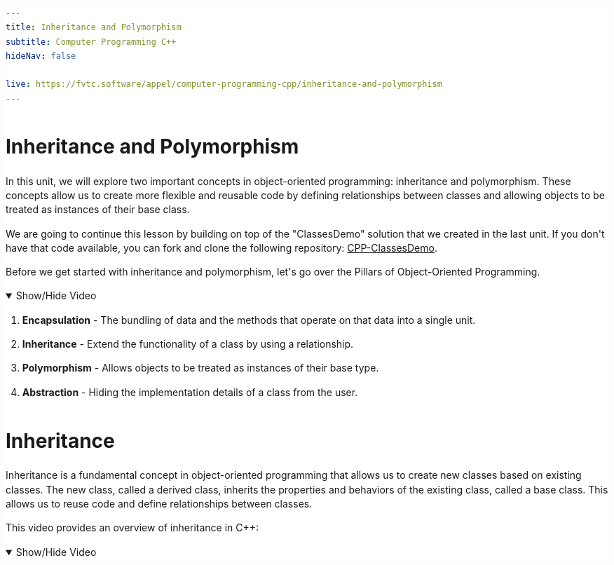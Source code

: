 ```yaml
---
title: Inheritance and Polymorphism
subtitle: Computer Programming C++
hideNav: false

live: https://fvtc.software/appel/computer-programming-cpp/inheritance-and-polymorphism
---
```


# Inheritance and Polymorphism

In this unit, we will explore two important concepts in object-oriented programming: inheritance and polymorphism. These concepts allow us to create more flexible and reusable code by defining relationships between classes and allowing objects to be treated as instances of their base class.

We are going to continue this lesson by building on top of the "ClassesDemo" solution that we created in the last unit. If you don't have that code available, you can fork and clone the following repository: [CPP-ClassesDemo](https://github.com/FVTC/RDA.ClassesDemo).

Before we get started with inheritance and polymorphism, let's go over the Pillars of Object-Oriented Programming.

<details open>
	<summary class="video">Show/Hide Video</summary>
	<div class="video-container">
		<iframe src="https://www.youtube.com/embed/6s00ystgwOs" width="100%" height="100%" frameborder="0"
			allowfullscreen allow="accelerometer; autoplay; encrypted-media; gyroscope; picture-in-picture">
		</iframe>
	</div>
</details>

1. **Encapsulation** - The bundling of data and the methods that operate on that data into a single unit.

2. **Inheritance** - Extend the functionality of a class by using a relationship.

3. **Polymorphism** - Allows objects to be treated as instances of their base type.

4. **Abstraction** - Hiding the implementation details of a class from the user.


# Inheritance

Inheritance is a fundamental concept in object-oriented programming that allows us to create new classes based on existing classes. The new class, called a derived class, inherits the properties and behaviors of the existing class, called a base class. This allows us to reuse code and define relationships between classes.

This video provides an overview of inheritance in C++:

<details open>
	<summary class="video">Show/Hide Video</summary>
	<div class="video-container">
		<iframe src="https://www.youtube.com/embed/ZcSMh7O2xBw" width="100%" height="100%" frameborder="0"
			allowfullscreen allow="accelerometer; autoplay; encrypted-media; gyroscope; picture-in-picture">
		</iframe>
	</div>
</details>
